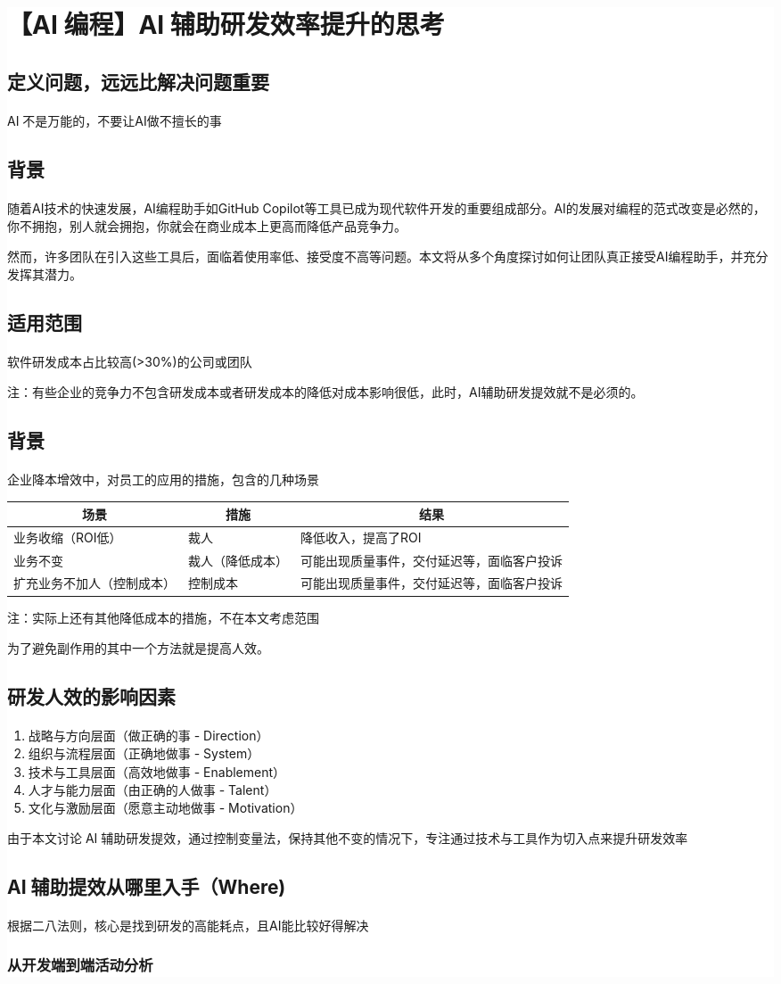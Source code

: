 # 【AI 编程】AI 辅助研发效率提升的思考

## 定义问题，远远比解决问题重要

AI 不是万能的，不要让AI做不擅长的事

## 背景

随着AI技术的快速发展，AI编程助手如GitHub Copilot等工具已成为现代软件开发的重要组成部分。AI的发展对编程的范式改变是必然的，你不拥抱，别人就会拥抱，你就会在商业成本上更高而降低产品竞争力。

然而，许多团队在引入这些工具后，面临着使用率低、接受度不高等问题。本文将从多个角度探讨如何让团队真正接受AI编程助手，并充分发挥其潜力。

## 适用范围

软件研发成本占比较高(>30%)的公司或团队

注：有些企业的竞争力不包含研发成本或者研发成本的降低对成本影响很低，此时，AI辅助研发提效就不是必须的。

## 背景

企业降本增效中，对员工的应用的措施，包含的几种场景

| 场景 | 措施 | 结果 |
|------|------|------|
| 业务收缩（ROI低） | 裁人 | 降低收入，提高了ROI |
| 业务不变 | 裁人（降低成本） | 可能出现质量事件，交付延迟等，面临客户投诉 |
| 扩充业务不加人（控制成本） | 控制成本 | 可能出现质量事件，交付延迟等，面临客户投诉 |

注：实际上还有其他降低成本的措施，不在本文考虑范围

为了避免副作用的其中一个方法就是提高人效。

## 研发人效的影响因素

1. 战略与方向层面（做正确的事 - Direction）
2. 组织与流程层面（正确地做事 - System）
3. 技术与工具层面（高效地做事 - Enablement）
4. 人才与能力层面（由正确的人做事 - Talent）
5. 文化与激励层面（愿意主动地做事 - Motivation）

由于本文讨论 AI 辅助研发提效，通过控制变量法，保持其他不变的情况下，专注通过技术与工具作为切入点来提升研发效率

## AI 辅助提效从哪里入手（Where)

根据二八法则，核心是找到研发的高能耗点，且AI能比较好得解决

### 从开发端到端活动分析
